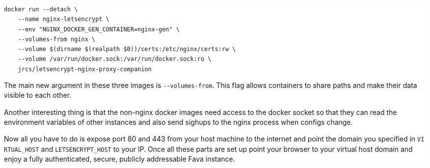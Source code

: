 ```
docker run --detach \
    --name nginx-letsencrypt \
    --env "NGINX_DOCKER_GEN_CONTAINER=nginx-gen" \
    --volumes-from nginx \
    --volume $(dirname $(realpath $0))/certs:/etc/nginx/certs:rw \
    --volume /var/run/docker.sock:/var/run/docker.sock:ro \
    jrcs/letsencrypt-nginx-proxy-companion
```

The main new argument in these three images is `--volumes-from`. This flag
allows containers to share paths and make their data visible to each other.

Another interesting thing is that the non-nginx docker images need access to the
docker socket so that they can read the environment variables of other instances
and also send sighups to the nginx process when configs change.

Now all you have to do is expose port 80 and 443 from your host machine to the
internet and point the domain you specified in `VIRTUAL_HOST` and
`LETSENCRYPT_HOST` to your IP. Once all these parts are set up point your
browser to your virtual host domain and enjoy a fully authenticated, secure,
publicly addressable Fava instance.
